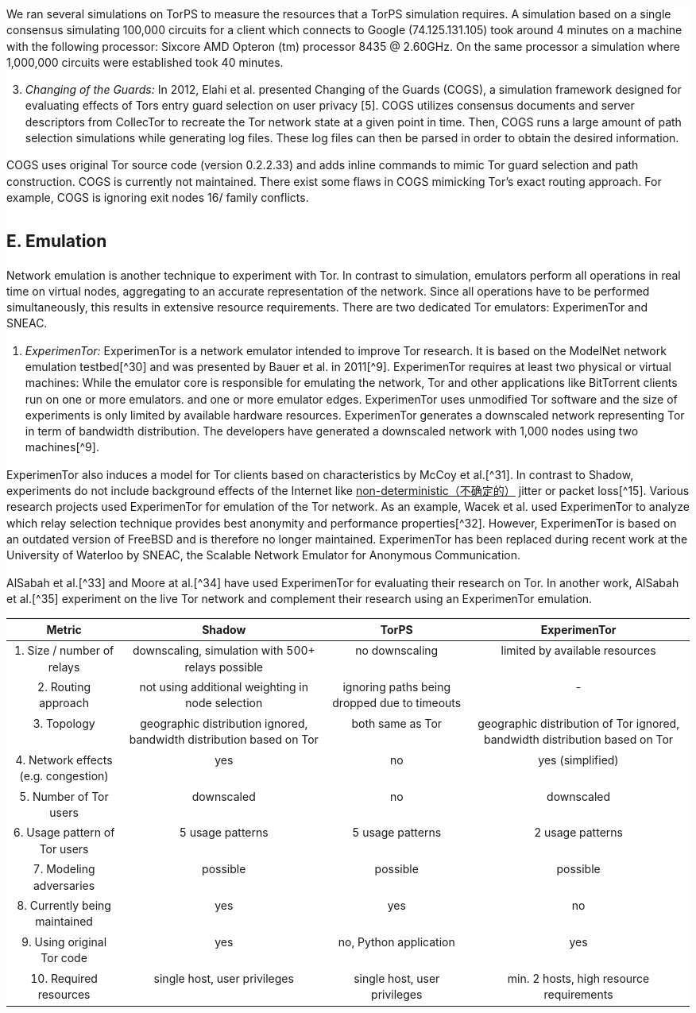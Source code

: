 We ran several simulations on TorPS to measure the resources that a TorPS simulation requires. A simulation based on a single consensus simulating 100,000 circuits for a client which connects to Google (74.125.131.105) took around 4 minutes on a machine with the following processor: Sixcore AMD Opteron (tm) processor 8435 @ 2.60GHz. On the same processor a simulation where 1,000,000 circuits were established took 40 minutes.

3. *Changing of the Guards:* In 2012, Elahi et al. presented Changing of the Guards (COGS), a simulation framework designed for evaluating effects of Tors entry guard selection on user privacy [5]. COGS utilizes consensus documents and server descriptors from CollecTor to recreate the Tor network state at a given point in time. Then, COGS runs a large amount of path selection simulations while generating log files. These log files can then be parsed in order to obtain the desired information.

COGS uses original Tor source code (version 0.2.2.33) and adds inline commands to mimic Tor guard selection and path construction. COGS is currently not maintained. There exist some flaws in COGS mimicking Tor’s exact routing approach. For example, COGS is ignoring exit nodes 16/ family conflicts.

## E. Emulation

Network emulation is another technique to experiment with Tor. In contrast to simulation, emulators perform all operations in real time on virtual nodes, aggregating to an accurate representation of the network. Since all operations have to be performed simultaneously, this results in extensive resource requirements. There are two dedicated Tor emulators: ExperimenTor and SNEAC.

1. *ExperimenTor:* ExperimenTor is a network emulator intended to improve Tor research. It is based on the ModelNet network emulation testbed[^30] and was presented by Bauer et al. in 2011[^9]. ExperimenTor requires at least two physical or virtual machines: While the emulator core is responsible for emulating the network, Tor and other applications like BitTorrent clients run on one or more emulators. and one or more emulator edges. ExperimenTor uses unmodified Tor software and the size of experiments is only limited by available hardware resources. ExperimenTor generates a downscaled network representing Tor in term of bandwidth distribution. The developers have generated a downscaled network with 1,000 nodes using two machines[^9].

ExperimenTor also induces a model for Tor clients based on characteristics by McCoy et al.[^31]. In contrast to Shadow, experiments do not include background effects of the Internet like <u>non-deterministic（不确定的）</u> jitter or packet loss[^15]. Various research projects used ExperimenTor for emulation of the Tor network. As an example, Wacek et al. used ExperimenTor to analyze which relay selection technique provides best anonymity and performance properties[^32]. However, ExperimenTor is based on an outdated version of FreeBSD and is therefore no longer maintained. ExperimenTor has been replaced during recent work at the University of Waterloo by SNEAC, the Scalable Network Emulator for Anonymous Communication.

AlSabah et al.[^33] and Moore at al.[^34] have used ExperimenTor for evaluating their research on Tor. In another work, AlSabah et al.[^35] experiment on the live Tor network and complement their research using an ExperimenTor emulation.

|                 Metric                  |                            Shadow                            |                    TorPS                     |                         ExperimenTor                         |
| :-------------------------------------: | :----------------------------------------------------------: | :------------------------------------------: | :----------------------------------------------------------: |
|       1. Size / number of relays        |      downscaling, simulation with 500+ relays possible       |                no downscaling                |                limited by available resources                |
|           2. Routing approach           |       not using additional weighting in node selection       | ignoring paths being dropped due to timeouts |                              -                               |
|               3. Topology               | geographic distribution ignored, bandwidth distribution based on Tor |               both same as Tor               | geographic distribution of Tor ignored, bandwidth distribution based on Tor |
| 4.    Network effects (e.g. congestion) |                             yes                              |                      no                      |                       yes (simplified)                       |
|         5. Number of Tor users          |                          downscaled                          |                      no                      |                          downscaled                          |
|      6. Usage pattern of Tor users      |                       5 usage patterns                       |               5 usage patterns               |                       2 usage patterns                       |
|         7. Modeling adversaries         |                           possible                           |                   possible                   |                           possible                           |
|      8. Currently being maintained      |                             yes                              |                     yes                      |                              no                              |
|       9. Using original Tor code        |                             yes                              |            no, Python application            |                             yes                              |
|         10. Required resources          |                 single host, user privileges                 |         single host, user privileges         |         min. 2    hosts, high resource requirements          |
